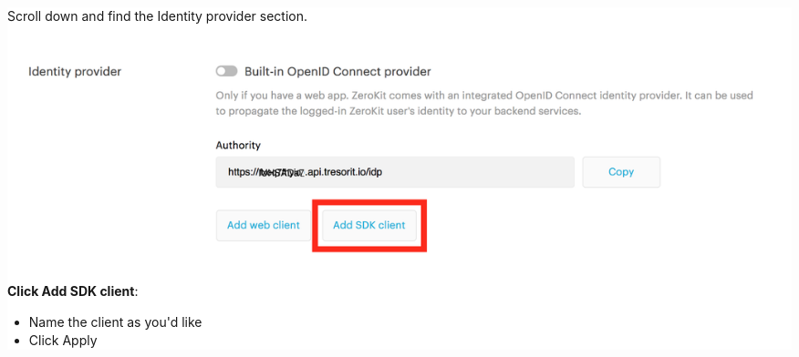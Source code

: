 Scroll down and find the Identity provider section.

<img src=".images/zerokit-basic-idpaddsdk.png">

**Click Add SDK client**:

* Name the client as you'd like
* Click Apply
